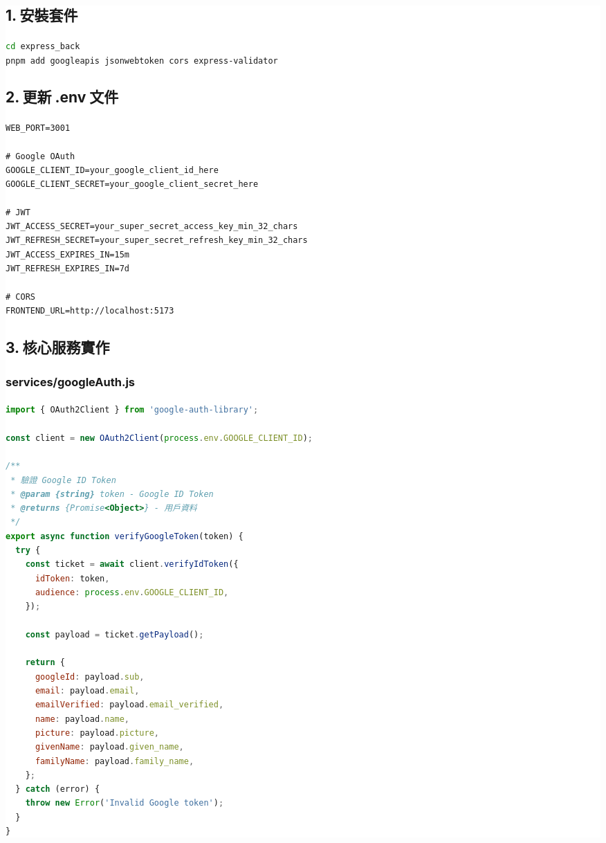 ## 1. 安裝套件

```bash
cd express_back
pnpm add googleapis jsonwebtoken cors express-validator
```

## 2. 更新 .env 文件

```env
WEB_PORT=3001

# Google OAuth
GOOGLE_CLIENT_ID=your_google_client_id_here
GOOGLE_CLIENT_SECRET=your_google_client_secret_here

# JWT
JWT_ACCESS_SECRET=your_super_secret_access_key_min_32_chars
JWT_REFRESH_SECRET=your_super_secret_refresh_key_min_32_chars
JWT_ACCESS_EXPIRES_IN=15m
JWT_REFRESH_EXPIRES_IN=7d

# CORS
FRONTEND_URL=http://localhost:5173
```

## 3. 核心服務實作

### services/googleAuth.js

```javascript
import { OAuth2Client } from 'google-auth-library';

const client = new OAuth2Client(process.env.GOOGLE_CLIENT_ID);

/**
 * 驗證 Google ID Token
 * @param {string} token - Google ID Token
 * @returns {Promise<Object>} - 用戶資料
 */
export async function verifyGoogleToken(token) {
  try {
    const ticket = await client.verifyIdToken({
      idToken: token,
      audience: process.env.GOOGLE_CLIENT_ID,
    });

    const payload = ticket.getPayload();

    return {
      googleId: payload.sub,
      email: payload.email,
      emailVerified: payload.email_verified,
      name: payload.name,
      picture: payload.picture,
      givenName: payload.given_name,
      familyName: payload.family_name,
    };
  } catch (error) {
    throw new Error('Invalid Google token');
  }
}
```

